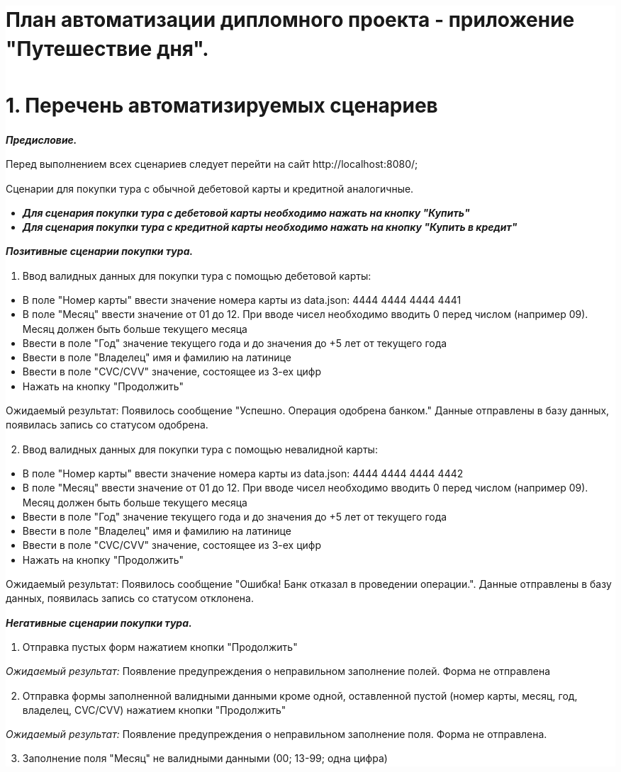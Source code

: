 # План автоматизации дипломного проекта - приложение "Путешествие дня".

# 1. Перечень автоматизируемых сценариев

***Предисловие.***

Перед выполнением всех сценариев следует перейти на сайт http://localhost:8080/;

Сценарии для покупки тура с обычной дебетовой карты и кредитной аналогичные.

* ***Для сценария покупки тура с дебетовой карты необходимо нажать на кнопку "Купить"***
* ***Для сценария покупки тура с кредитной карты необходимо нажать на кнопку "Купить в кредит"***

***Позитивные сценарии покупки тура.***
1.	Ввод валидных данных для покупки тура с помощью дебетовой карты:
- В поле "Номер карты" ввести значение номера карты из data.json: 4444 4444 4444 4441
- В поле "Месяц" ввести значение от 01 до 12. При вводе чисел необходимо вводить 0 перед числом (например 09). Месяц должен быть больше текущего месяца
- Ввести в поле "Год" значение текущего года и до значения до +5 лет от текущего года
- Ввести в поле "Владелец" имя и фамилию на латинице
- Ввести в поле "CVC/CVV" значение, состоящее из 3-ех цифр
- Нажать на кнопку "Продолжить"

Ожидаемый результат: Появилось сообщение "Успешно. Операция одобрена банком." Данные отправлены в базу данных, появилась запись со статусом одобрена.

2.	Ввод валидных данных для покупки тура с помощью невалидной карты:
- В поле "Номер карты" ввести значение номера карты из data.json: 4444 4444 4444 4442
- В поле "Месяц" ввести значение от 01 до 12. При вводе чисел необходимо вводить 0 перед числом (например 09). Месяц должен быть больше текущего месяца
- Ввести в поле "Год" значение текущего года и до значения до +5 лет от текущего года
- Ввести в поле "Владелец" имя и фамилию на латинице
- Ввести в поле "CVC/CVV" значение, состоящее из 3-ех цифр
- Нажать на кнопку "Продолжить"

Ожидаемый результат: Появилось сообщение "Ошибка! Банк отказал в проведении операции.". Данные отправлены в базу данных, появилась запись со статусом отклонена.

***Негативные сценарии покупки тура.***

1. Отправка пустых форм нажатием кнопки "Продолжить"

*Ожидаемый результат:* Появление предупреждения о неправильном заполнение полей. Форма не отправлена


2. Отправка формы заполненной валидными данными кроме одной, оставленной пустой (номер карты, месяц, год, владелец, CVC/CVV) нажатием кнопки "Продолжить"

*Ожидаемый результат:* Появление предупреждения о неправильном заполнение поля. Форма не отправлена.


3. Заполнение поля "Месяц" не валидными данными (00; 13-99; одна цифра)
